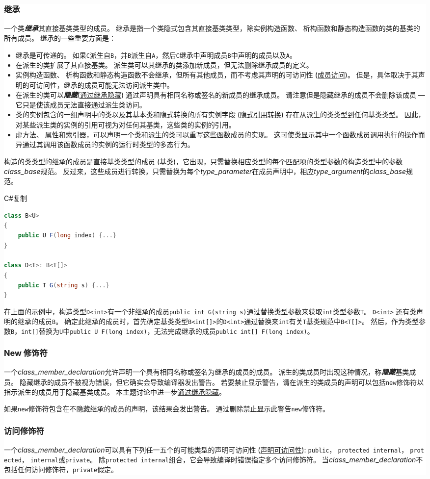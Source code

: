### 继承

一个类***继承***其直接基类类型的成员。 继承是指一个类隐式包含其直接基类类型，除实例构造函数、 析构函数和静态构造函数的类的基类的所有成员。 继承的一些重要方面是：

- 继承是可传递的。 如果`C`派生自`B`，并`B`派生自`A`，然后`C`继承中声明成员`B`中声明的成员以及`A`。
- 在派生的类扩展了其直接基类。 派生类可以其继承的类添加新成员，但无法删除继承成员的定义。
- 实例构造函数、 析构函数和静态构造函数不会继承，但所有其他成员，而不考虑其声明的可访问性 ([成员访问](https://docs.microsoft.com/zh-cn/dotnet/csharp/language-reference/language-specification/basic-concepts#member-access))。 但是，具体取决于其声明的可访问性，继承的成员可能无法访问派生类中。
- 在派生的类可以***隐藏***([通过继承隐藏](https://docs.microsoft.com/zh-cn/dotnet/csharp/language-reference/language-specification/basic-concepts#hiding-through-inheritance)) 通过声明具有相同名称或签名的新成员的继承成员。 请注意但是隐藏继承的成员不会删除该成员 — 它只是使该成员无法直接通过派生类访问。
- 类的实例包含的一组声明中的类以及其基本类和隐式转换的所有实例字段 ([隐式引用转换](https://docs.microsoft.com/zh-cn/dotnet/csharp/language-reference/language-specification/conversions#implicit-reference-conversions)) 存在从派生的类类型到任何基类类型。 因此，对某些派生类的实例的引用可视为对任何其基类，这些类的实例的引用。
- 虚方法、 属性和索引器，可以声明一个类和派生的类可以重写这些函数成员的实现。 这可使类显示其中一个函数成员调用执行的操作而异通过其调用该函数成员的实例的运行时类型的多态行为。

构造的类类型的继承的成员是直接基类类型的成员 ([基类](https://docs.microsoft.com/zh-cn/dotnet/csharp/language-reference/language-specification/classes#base-classes))，它出现，只需替换相应类型的每个匹配项的类型参数的构造类型中的参数*class_base*规范。 反过来，这些成员进行转换，只需替换为每个*type_parameter*在成员声明中，相应*type_argument*的*class_base*规范。

C#复制

```csharp
class B<U>
{
    public U F(long index) {...}
}

class D<T>: B<T[]>
{
    public T G(string s) {...}
}
```

在上面的示例中，构造类型`D<int>`有一个非继承的成员`public int G(string s)`通过替换类型参数来获取`int`类型参数`T`。 `D<int>` 还有类声明的继承的成员`B`。 确定此继承的成员时，首先确定基类类型`B<int[]>`的`D<int>`通过替换来`int`有关`T`基类规范中`B<T[]>`。 然后，作为类型参数`B`，`int[]`替换为`U`中`public U F(long index)`，无法完成继承的成员`public int[] F(long index)`。

### New 修饰符

一个*class_member_declaration*允许声明一个具有相同名称或签名为继承的成员的成员。 派生的类成员时出现这种情况，称***隐藏***基类成员。 隐藏继承的成员不被视为错误，但它确实会导致编译器发出警告。 若要禁止显示警告，请在派生的类成员的声明可以包括`new`修饰符以指示派生的成员用于隐藏基类成员。 本主题讨论中进一步[通过继承隐藏](https://docs.microsoft.com/zh-cn/dotnet/csharp/language-reference/language-specification/basic-concepts#hiding-through-inheritance)。

如果`new`修饰符包含在不隐藏继承的成员的声明，该结果会发出警告。 通过删除禁止显示此警告`new`修饰符。

### 访问修饰符

一个*class_member_declaration*可以具有下列任一五个的可能类型的声明可访问性 ([声明可访问性](https://docs.microsoft.com/zh-cn/dotnet/csharp/language-reference/language-specification/basic-concepts#declared-accessibility)): `public`， `protected internal`， `protected`， `internal`或`private`。 除`protected internal`组合，它会导致编译时错误指定多个访问修饰符。 当*class_member_declaration*不包括任何访问修饰符，`private`假定。
